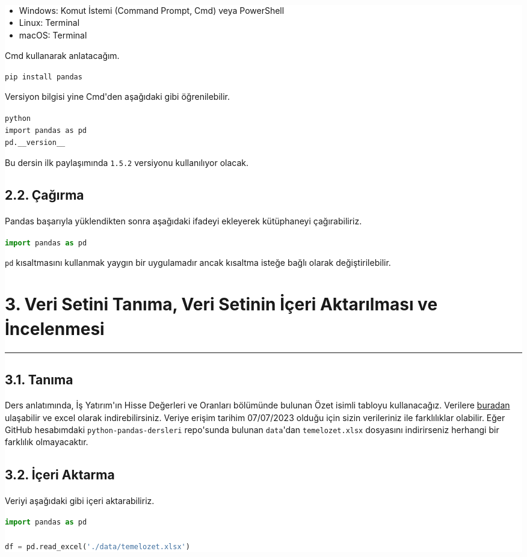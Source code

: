 * Windows: Komut İstemi (Command Prompt, Cmd) veya PowerShell
* Linux: Terminal
* macOS: Terminal

Cmd kullanarak anlatacağım.

```
pip install pandas
```

Versiyon bilgisi yine Cmd'den aşağıdaki gibi öğrenilebilir.

```
python
import pandas as pd
pd.__version__
```

Bu dersin ilk paylaşımında `1.5.2` versiyonu kullanılıyor olacak.

## 2.2. Çağırma

Pandas başarıyla yüklendikten sonra aşağıdaki ifadeyi ekleyerek kütüphaneyi çağırabiliriz.

```python
import pandas as pd
```

`pd` kısaltmasını kullanmak yaygın bir uygulamadır ancak kısaltma isteğe bağlı olarak değiştirilebilir.

# 3. Veri Setini Tanıma, Veri Setinin İçeri Aktarılması ve İncelenmesi

---

## 3.1. Tanıma

Ders anlatımında, İş Yatırım'ın Hisse Değerleri ve Oranları bölümünde bulunan Özet isimli tabloyu kullanacağız. Verilere [buradan](https://www.isyatirim.com.tr/tr-tr/analiz/hisse/Sayfalar/Temel-Degerler-Ve-Oranlar.aspx#page-1) ulaşabilir ve excel olarak indirebilirsiniz. Veriye erişim tarihim 07/07/2023 olduğu için sizin verileriniz ile farklılıklar olabilir. Eğer GitHub hesabımdaki `python-pandas-dersleri` repo'sunda bulunan `data`'dan `temelozet.xlsx` dosyasını indirirseniz herhangi bir farklılık olmayacaktır.

## 3.2. İçeri Aktarma

Veriyi aşağıdaki gibi içeri aktarabiliriz.

```python
import pandas as pd

df = pd.read_excel('./data/temelozet.xlsx')
```
